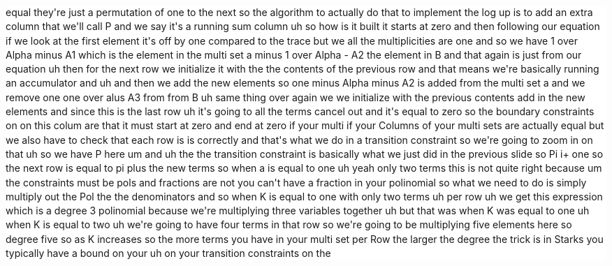 equal they're just a permutation of one
to the
next so the algorithm to actually do
that to implement the log up is to add
an extra column that we'll call P and we
say it's a running sum column uh so how
is it built it starts at zero and then
following our equation if we look at the
first element it's off by one compared
to the trace but we all the
multiplicities are one and so we have 1
over Alpha minus A1 which is the element
in the multi set a minus 1 over Alpha -
A2 the element in B and that again is
just from our
equation uh then for the next row we
initialize it with the the contents of
the previous row and that means we're
basically running an
accumulator and uh and then we add the
new elements so one minus Alpha minus A2
is added from the multi set a and we
remove one one over alus A3 from from B
uh same thing over again we we
initialize with the previous contents
add in the new elements and since this
is the last row uh it's going to all the
terms cancel out and it's equal to zero
so the boundary constraints on on this
colum are that it must start at zero and
end at zero if your multi if your
Columns of your multi sets are actually
equal but we also have to check that
each row is is correctly and that's what
we do in a transition constraint so
we're going to zoom in on that uh so we
have P here
um and uh
the the transition constraint is
basically what we just did in the
previous slide so Pi i+ one so the next
row is equal to pi plus the new
terms so when a is equal to one uh yeah
only two terms this is not quite right
because um the constraints must be pols
and fractions are not you can't have a
fraction in your polinomial so what we
need to do is simply multiply out the
Pol the the
denominators and so when K is equal to
one with only two terms uh per row uh we
get this expression which is a degree 3
polinomial because we're multiplying
three variables
together uh but that was when K was
equal to one uh when K is equal to two
uh we're going to have four terms in
that row so we're going to be
multiplying five elements here so degree
five so as K increases so the more terms
you have in your multi set per Row the
larger the degree the trick is in Starks
you typically have a bound on your uh on
your transition constraints on the